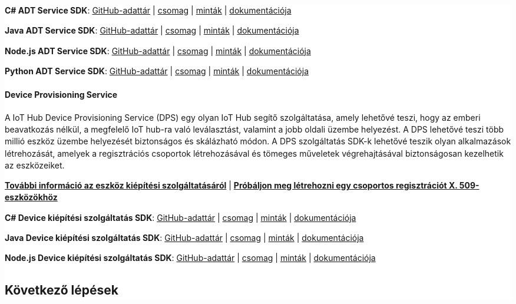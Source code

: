 **C# ADT Service SDK**: [GitHub-adattár](https://github.com/Azure/azure-sdk-for-net/tree/master/sdk/digitaltwins/Azure.DigitalTwins.Core)  |  [csomag](https://www.nuget.org/packages/Azure.DigitalTwins.Core)  |  [minták](https://github.com/Azure/azure-sdk-for-net/tree/master/sdk/digitaltwins/Azure.DigitalTwins.Core/samples)  |  [dokumentációja](/dotnet/api/overview/azure/digitaltwins/client)

**Java ADT Service SDK**: [GitHub-adattár](https://github.com/Azure/azure-sdk-for-java/tree/master/sdk/digitaltwins/azure-digitaltwins-core)  |  [csomag](https://search.maven.org/artifact/com.azure/azure-digitaltwins-core/1.0.0/jar)  |  [minták](https://github.com/Azure/azure-sdk-for-java/tree/master/sdk/digitaltwins/azure-digitaltwins-core/src/samples)  |  [dokumentációja](/java/api/overview/azure/digitaltwins/client)

**Node.js ADT Service SDK**: [GitHub-adattár](https://github.com/Azure/azure-sdk-for-js/tree/master/sdk/digitaltwins/digital-twins-core)  |  [csomag](https://www.npmjs.com/package/@azure/digital-twins-core)  |  [minták](https://github.com/Azure/azure-sdk-for-js/tree/master/sdk/digitaltwins/digital-twins-core/samples)  |  [dokumentációja](/javascript/api/@azure/digital-twins-core/)

**Python ADT Service SDK**: [GitHub-adattár](https://github.com/Azure/azure-sdk-for-python/tree/master/sdk/digitaltwins/azure-digitaltwins-core)  |  [csomag](https://pypi.org/project/azure-digitaltwins-core/)  |  [minták](https://github.com/Azure/azure-sdk-for-python/tree/master/sdk/digitaltwins/azure-digitaltwins-core/samples)  |  [dokumentációja](/python/api/azure-digitaltwins-core/azure.digitaltwins.core)

#### <a name="device-provisioning-service"></a>Device Provisioning Service

A IoT Hub Device Provisioning Service (DPS) egy olyan IoT Hub segítő szolgáltatása, amely lehetővé teszi, hogy az emberi beavatkozás nélkül, a megfelelő IoT hub-ra való leválasztást, valamint a jobb oldali üzembe helyezést. A DPS lehetővé teszi több millió eszköz üzembe helyezését biztonságos és skálázható módon. A DPS szolgáltatás SDK-k lehetővé teszik olyan alkalmazások létrehozását, amelyek a regisztrációs csoportok létrehozásával és tömeges műveletek végrehajtásával biztonságosan kezelhetik az eszközeiket.

[**További információ az eszköz kiépítési szolgáltatásáról**](../iot-dps/index.yml)  |  [ **Próbáljon meg létrehozni egy csoportos regisztrációt X. 509-eszközökhöz**](../iot-dps/quick-enroll-device-x509-csharp.md)

**C# Device kiépítési szolgáltatás SDK**: [GitHub-adattár](https://github.com/Azure/azure-iot-sdk-csharp/tree/master/provisioning/service)  |  [csomag](https://www.nuget.org/packages/Microsoft.Azure.Devices.Provisioning.Service/)  |  [minták](https://github.com/Azure/azure-iot-sdk-csharp/tree/master/provisioning/service/samples)  |  [dokumentációja](/dotnet/api/microsoft.azure.devices.provisioning.service)

**Java Device kiépítési szolgáltatás SDK**: [GitHub-adattár](https://github.com/Azure/azure-iot-sdk-java/tree/master/provisioning/provisioning-service-client/src)  |  [csomag](https://mvnrepository.com/artifact/com.microsoft.azure.sdk.iot.provisioning/provisioning-service-client)  |  [minták](https://github.com/Azure/azure-iot-sdk-java/tree/master/provisioning/provisioning-samples#provisioning-service-client)  |  [dokumentációja](/java/api/com.microsoft.azure.sdk.iot.provisioning.service)

**Node.js Device kiépítési szolgáltatás SDK**: [GitHub-adattár](https://github.com/Azure/azure-iot-sdk-node/tree/master/provisioning/service)  |  [csomag](https://www.npmjs.com/package/azure-iot-provisioning-service)  |  [minták](https://github.com/Azure/azure-iot-sdk-node/tree/master/provisioning/service/samples)  |  [dokumentációja](/javascript/api/azure-iot-provisioning-service)

## <a name="next-steps"></a>Következő lépések
